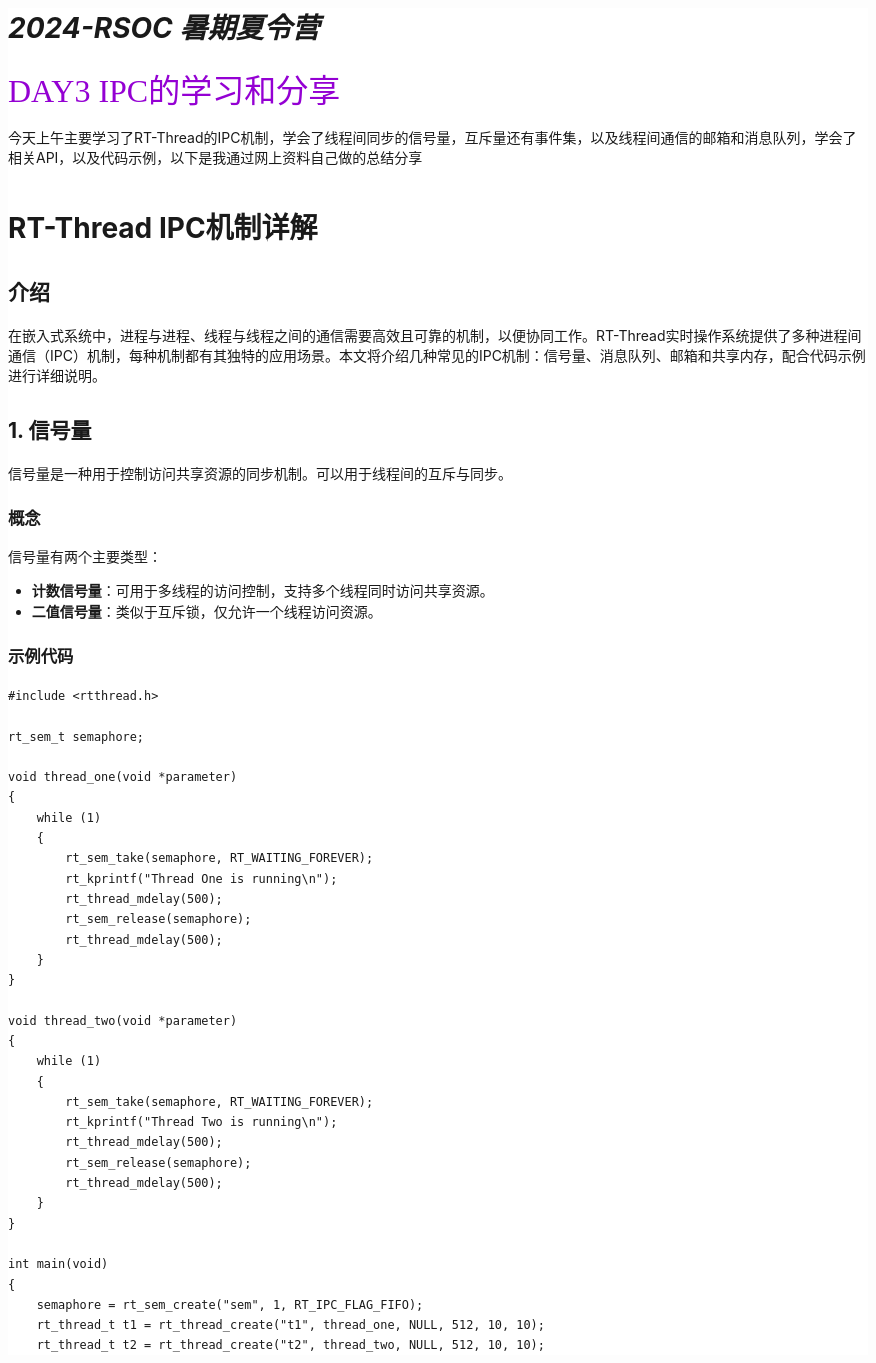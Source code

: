 # *2024-RSOC 暑期夏令营*



<font face='宋体' color=#9400D3 size=6>DAY3 IPC的学习和分享</font>

今天上午主要学习了RT-Thread的IPC机制，学会了线程间同步的信号量，互斥量还有事件集，以及线程间通信的邮箱和消息队列，学会了相关API，以及代码示例，以下是我通过网上资料自己做的总结分享



# RT-Thread IPC机制详解

## 介绍

在嵌入式系统中，进程与进程、线程与线程之间的通信需要高效且可靠的机制，以便协同工作。RT-Thread实时操作系统提供了多种进程间通信（IPC）机制，每种机制都有其独特的应用场景。本文将介绍几种常见的IPC机制：信号量、消息队列、邮箱和共享内存，配合代码示例进行详细说明。

## 1. 信号量

信号量是一种用于控制访问共享资源的同步机制。可以用于线程间的互斥与同步。

### 概念

信号量有两个主要类型：

- **计数信号量**：可用于多线程的访问控制，支持多个线程同时访问共享资源。
- **二值信号量**：类似于互斥锁，仅允许一个线程访问资源。

### 示例代码

```
#include <rtthread.h>  

rt_sem_t semaphore;  

void thread_one(void *parameter)  
{  
    while (1)  
    {  
        rt_sem_take(semaphore, RT_WAITING_FOREVER);  
        rt_kprintf("Thread One is running\n");  
        rt_thread_mdelay(500);  
        rt_sem_release(semaphore);  
        rt_thread_mdelay(500);  
    }  
}  

void thread_two(void *parameter)  
{  
    while (1)  
    {  
        rt_sem_take(semaphore, RT_WAITING_FOREVER);  
        rt_kprintf("Thread Two is running\n");  
        rt_thread_mdelay(500);  
        rt_sem_release(semaphore);  
        rt_thread_mdelay(500);  
    }  
}  

int main(void)  
{  
    semaphore = rt_sem_create("sem", 1, RT_IPC_FLAG_FIFO);  
    rt_thread_t t1 = rt_thread_create("t1", thread_one, NULL, 512, 10, 10);  
    rt_thread_t t2 = rt_thread_create("t2", thread_two, NULL, 512, 10, 10);  
```